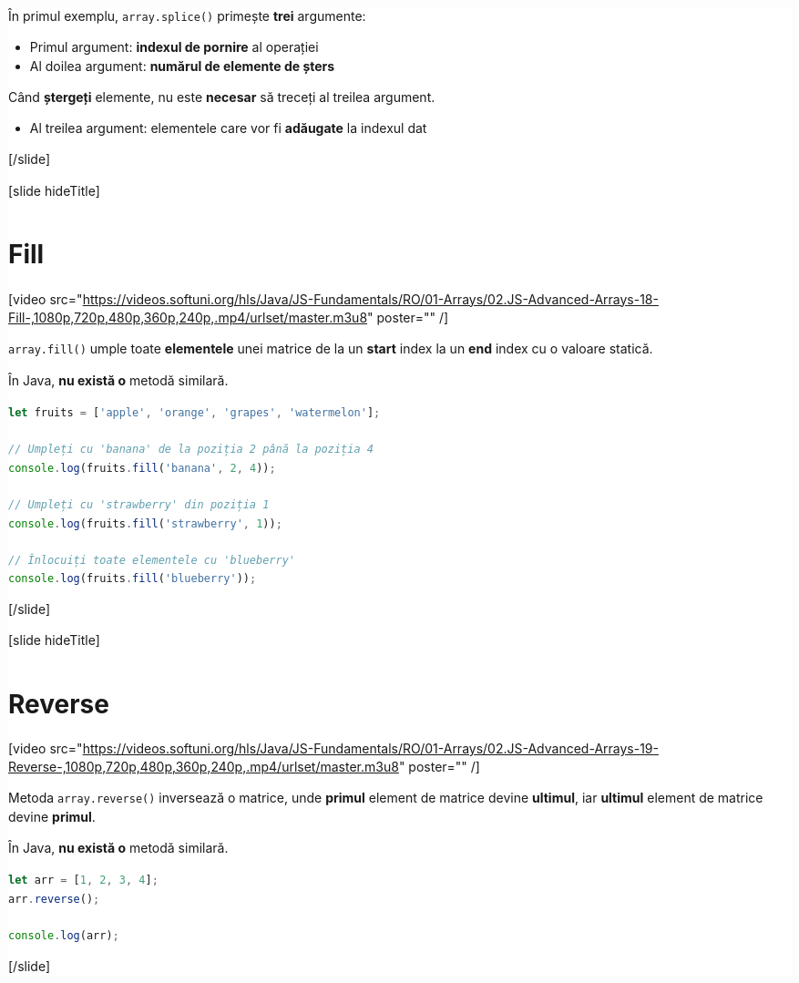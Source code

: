 În primul exemplu,  `array.splice()` primește **trei** argumente:

- Primul argument: **indexul de pornire** al operației
- Al doilea argument: **numărul de elemente de șters**

Când **ștergeți** elemente, nu este **necesar** să treceți al treilea argument.

- Al treilea argument: elementele care vor fi **adăugate** la indexul dat

[/slide]

[slide hideTitle]

# Fill

[video src="https://videos.softuni.org/hls/Java/JS-Fundamentals/RO/01-Arrays/02.JS-Advanced-Arrays-18-Fill-,1080p,720p,480p,360p,240p,.mp4/urlset/master.m3u8" poster="" /]

`array.fill()`  umple toate **elementele** unei matrice de la un **start** index la un **end** index cu o valoare statică.

În Java, **nu există o** metodă similară.

```js live
let fruits = ['apple', 'orange', 'grapes', 'watermelon'];

// Umpleți cu 'banana' de la poziția 2 până la poziția 4
console.log(fruits.fill('banana', 2, 4));

// Umpleți cu 'strawberry' din poziția 1
console.log(fruits.fill('strawberry', 1));

// Înlocuiți toate elementele cu 'blueberry'
console.log(fruits.fill('blueberry'));
```

[/slide]

[slide hideTitle]

# Reverse

[video src="https://videos.softuni.org/hls/Java/JS-Fundamentals/RO/01-Arrays/02.JS-Advanced-Arrays-19-Reverse-,1080p,720p,480p,360p,240p,.mp4/urlset/master.m3u8" poster="" /]

Metoda `array.reverse()` inversează o matrice, unde **primul** element de matrice devine **ultimul**, iar **ultimul** element de matrice devine **primul**.

În Java, **nu există o** metodă similară.

```js live
let arr = [1, 2, 3, 4];
arr.reverse();

console.log(arr); 
```
[/slide]
